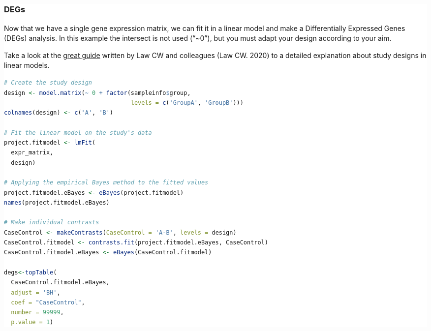 ### DEGs

Now that we have a single gene expression matrix, we can fit it in a
linear model and make a Differentially Expressed Genes (DEGs) analysis.
In this example the intersect is not used (“\~0”), but you must adapt
your design according to your aim.

Take a look at the [great
guide](https://bioconductor.org/packages/release/workflows/vignettes/RNAseq123/inst/doc/designmatrices.html#studies-with-multiple-factors)
written by Law CW and colleagues (Law CW. 2020) to a detailed
explanation about study designs in linear models.

``` r
# Create the study design
design <- model.matrix(~ 0 + factor(sampleinfo$group, 
                                    levels = c('GroupA', 'GroupB')))
colnames(design) <- c('A', 'B')

# Fit the linear model on the study's data
project.fitmodel <- lmFit(
  expr_matrix,
  design)

# Applying the empirical Bayes method to the fitted values
project.fitmodel.eBayes <- eBayes(project.fitmodel)
names(project.fitmodel.eBayes)

# Make individual contrasts
CaseControl <- makeContrasts(CaseControl = 'A-B', levels = design)
CaseControl.fitmodel <- contrasts.fit(project.fitmodel.eBayes, CaseControl)
CaseControl.fitmodel.eBayes <- eBayes(CaseControl.fitmodel)

degs<-topTable(
  CaseControl.fitmodel.eBayes,
  adjust = 'BH',
  coef = "CaseControl",
  number = 99999,
  p.value = 1)
```
